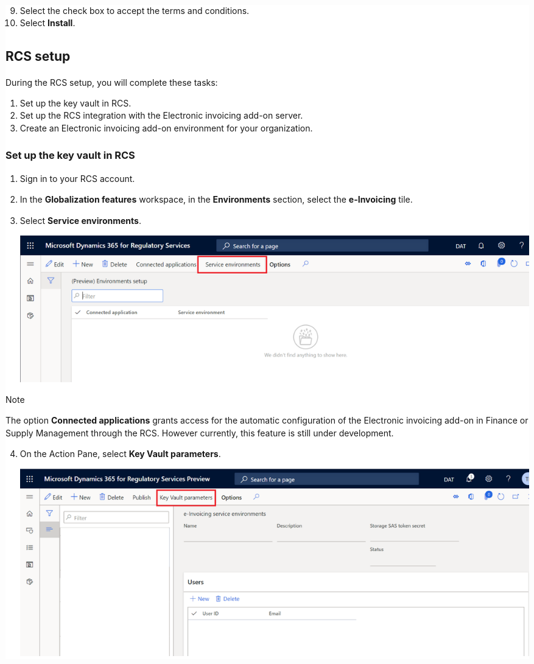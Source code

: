 9. Select the check box to accept the terms and conditions.
10. Select **Install**.

## RCS setup

During the RCS setup, you will complete these tasks:

1. Set up the key vault in RCS.
2. Set up the RCS integration with the Electronic invoicing add-on server.
3. Create an Electronic invoicing add-on environment for your organization.

### Set up the key vault in RCS

1. Sign in to your RCS account.
2. In the **Globalization features** workspace, in the **Environments** section, select the **e-Invoicing** tile.
3. Select **Service environments**.

    ![Selecting Service environments](media/e-invoicing-services-get-started-select-service-environments.png)

> [!NOTE]
> The option **Connected applications** grants access for the automatic configuration of the Electronic invoicing add-on in Finance or Supply Management through the RCS. However currently, this feature is still under development.

4. On the Action Pane, select **Key Vault parameters**.

    ![Selecting Key Vault parameter](media/e-invoicing-services-get-started-select-key-vault-parameters.png)
